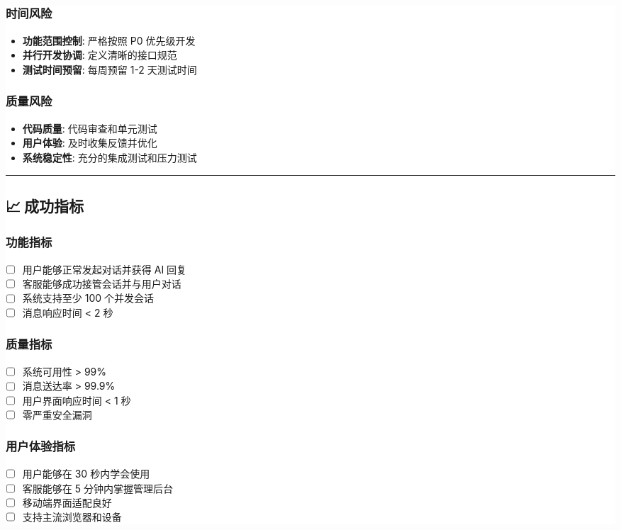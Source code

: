 ### 时间风险

- **功能范围控制**: 严格按照 P0 优先级开发
- **并行开发协调**: 定义清晰的接口规范
- **测试时间预留**: 每周预留 1-2 天测试时间

### 质量风险

- **代码质量**: 代码审查和单元测试
- **用户体验**: 及时收集反馈并优化
- **系统稳定性**: 充分的集成测试和压力测试

---

## 📈 成功指标

### 功能指标

- [ ] 用户能够正常发起对话并获得 AI 回复
- [ ] 客服能够成功接管会话并与用户对话
- [ ] 系统支持至少 100 个并发会话
- [ ] 消息响应时间 < 2 秒

### 质量指标

- [ ] 系统可用性 > 99%
- [ ] 消息送达率 > 99.9%
- [ ] 用户界面响应时间 < 1 秒
- [ ] 零严重安全漏洞

### 用户体验指标

- [ ] 用户能够在 30 秒内学会使用
- [ ] 客服能够在 5 分钟内掌握管理后台
- [ ] 移动端界面适配良好
- [ ] 支持主流浏览器和设备
